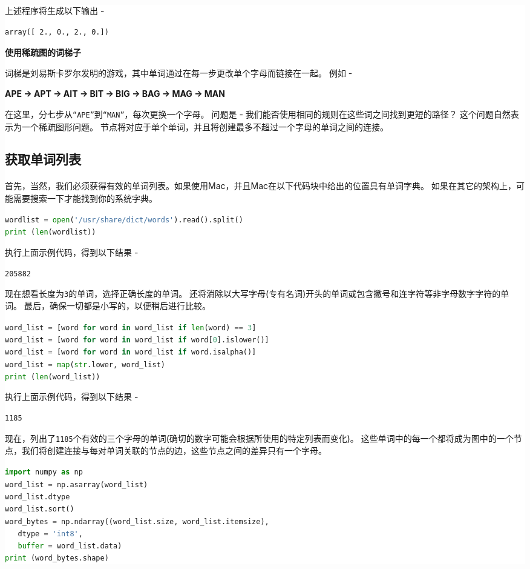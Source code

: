上述程序将生成以下输出 - 

```shell
array([ 2., 0., 2., 0.])
```

**使用稀疏图的词梯子**

词梯是刘易斯卡罗尔发明的游戏，其中单词通过在每一步更改单个字母而链接在一起。 例如 -

**APE → APT → AIT → BIT → BIG → BAG → MAG → MAN**

在这里，分七步从`“APE”`到`“MAN”`，每次更换一个字母。 问题是 - 我们能否使用相同的规则在这些词之间找到更短的路径？ 这个问题自然表示为一个稀疏图形问题。 节点将对应于单个单词，并且将创建最多不超过一个字母的单词之间的连接。

## 获取单词列表

首先，当然，我们必须获得有效的单词列表。如果使用Mac，并且Mac在以下代码块中给出的位置具有单词字典。 如果在其它的架构上，可能需要搜索一下才能找到你的系统字典。

```python
wordlist = open('/usr/share/dict/words').read().split()
print (len(wordlist))
```

执行上面示例代码，得到以下结果 - 

```shell
205882
```

现在想看长度为`3`的单词，选择正确长度的单词。 还将消除以大写字母(专有名词)开头的单词或包含撇号和连字符等非字母数字字符的单词。 最后，确保一切都是小写的，以便稍后进行比较。

```python
word_list = [word for word in word_list if len(word) == 3]
word_list = [word for word in word_list if word[0].islower()]
word_list = [word for word in word_list if word.isalpha()]
word_list = map(str.lower, word_list)
print (len(word_list))
```

执行上面示例代码，得到以下结果 - 

```shell
1185
```

现在，列出了`1185`个有效的三个字母的单词(确切的数字可能会根据所使用的特定列表而变化)。 这些单词中的每一个都将成为图中的一个节点，我们将创建连接与每对单词关联的节点的边，这些节点之间的差异只有一个字母。

```python
import numpy as np
word_list = np.asarray(word_list)
word_list.dtype
word_list.sort()
word_bytes = np.ndarray((word_list.size, word_list.itemsize),
   dtype = 'int8',
   buffer = word_list.data)
print (word_bytes.shape)
```
